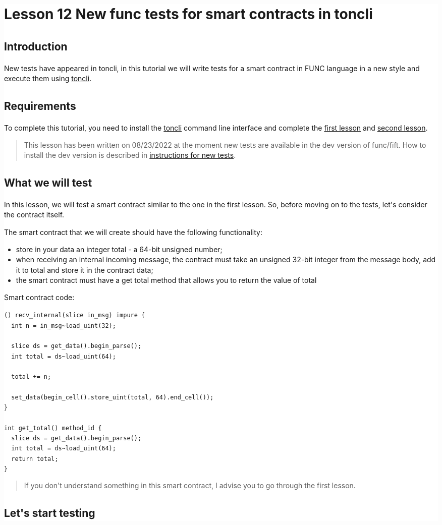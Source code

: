 # Lesson 12 New func tests for smart contracts in toncli

## Introduction

New tests have appeared in toncli, in this tutorial we will write tests for a smart contract in FUNC language in a new style and execute them using [toncli](https://github.com/disintar/toncli).

## Requirements

To complete this tutorial, you need to install the [toncli](https://github.com/disintar/toncli/blob/master/INSTALLATION.md) command line interface and complete the [first lesson](https://github.com/romanovichim/TonFunClessons_Eng/blob/main/1lesson/firstlesson.md) and [second lesson](https://github.com/romanovichim/TonFunClessons_Eng/blob/main/2lesson/secondlesson.md).

> This lesson has been written on 08/23/2022 at the moment new tests are available in the dev version of func/fift. How to install the dev version is described in [instructions for new tests](https://github.com/disintar/toncli/blob/master/docs/advanced/func_tests_new.md).

## What we will test

In this lesson, we will test a smart contract similar to the one in the first lesson. So, before moving on to the tests, let's consider the contract itself.

The smart contract that we will create should have the following functionality:

- store in your data an integer total - a 64-bit unsigned number;
- when receiving an internal incoming message, the contract must take an unsigned 32-bit integer from the message body, add it to total and store it in the contract data;
- the smart contract must have a get total method that allows you to return the value of total

Smart contract code:

	() recv_internal(slice in_msg) impure {
	  int n = in_msg~load_uint(32);

	  slice ds = get_data().begin_parse();
	  int total = ds~load_uint(64);

	  total += n;

	  set_data(begin_cell().store_uint(total, 64).end_cell());
	}

	int get_total() method_id {
	  slice ds = get_data().begin_parse();
	  int total = ds~load_uint(64);
	  return total;
	}

> If you don't understand something in this smart contract, I advise you to go through the first lesson.

## Let's start testing
